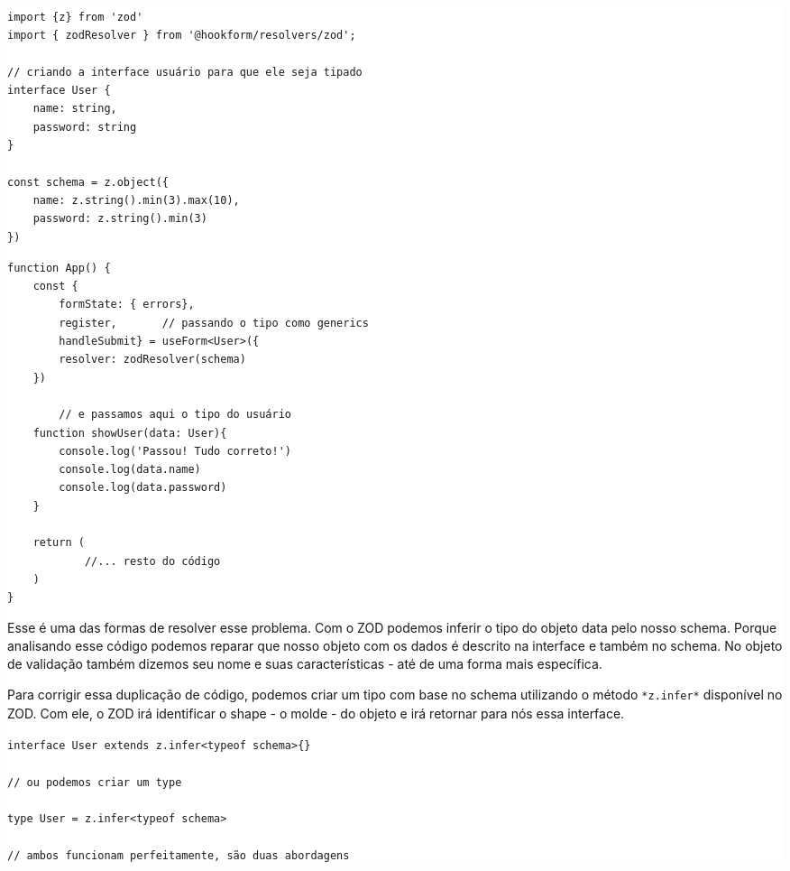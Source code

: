 ```tsx
import {z} from 'zod'
import { zodResolver } from '@hookform/resolvers/zod';

// criando a interface usuário para que ele seja tipado
interface User {
    name: string,
    password: string
}

const schema = z.object({
    name: z.string().min(3).max(10),
    password: z.string().min(3)
})
```

```tsx
function App() {
    const {
        formState: { errors},
        register,       // passando o tipo como generics
        handleSubmit} = useForm<User>({
        resolver: zodResolver(schema)
    })

		// e passamos aqui o tipo do usuário 
    function showUser(data: User){
        console.log('Passou! Tudo correto!')
        console.log(data.name)
        console.log(data.password)
    }

    return (
			//... resto do código
    )
}
```

Esse é uma das formas de resolver esse problema. Com o ZOD podemos inferir o tipo do objeto data pelo nosso schema. Porque analisando esse código podemos reparar que nosso objeto com os dados é descrito na interface e também no schema. No objeto de validação também dizemos seu nome e suas características - até de uma forma mais específica.

Para corrigir essa duplicação de código, podemos criar um tipo com base no schema utilizando o método `*z.infer*` disponível no ZOD. Com ele, o ZOD irá identificar o shape - o molde - do objeto e irá retornar para nós essa interface.

```tsx
interface User extends z.infer<typeof schema>{}

// ou podemos criar um type

type User = z.infer<typeof schema>

// ambos funcionam perfeitamente, são duas abordagens
```
